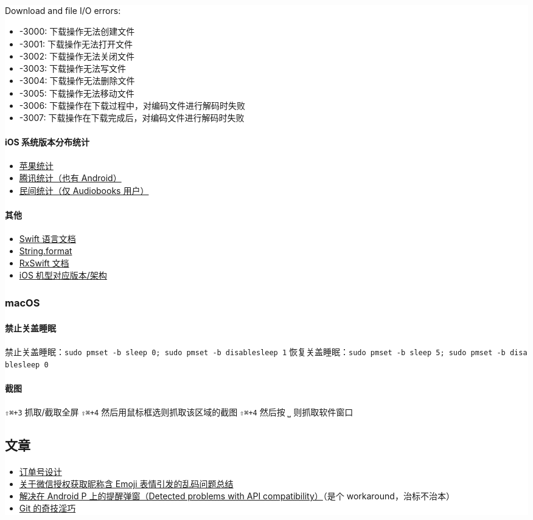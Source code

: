 Download and file I/O errors:

- -3000: 下载操作无法创建文件
- -3001: 下载操作无法打开文件
- -3002: 下载操作无法关闭文件
- -3003: 下载操作无法写文件
- -3004: 下载操作无法删除文件
- -3005: 下载操作无法移动文件
- -3006: 下载操作在下载过程中，对编码文件进行解码时失败
- -3007: 下载操作在下载完成后，对编码文件进行解码时失败

#### iOS 系统版本分布统计

- [苹果统计](https://developer.apple.com/support/app-store)
- [腾讯统计（也有 Android）](https://mta.qq.com/mta/data/device/os)
- [民间统计（仅 Audiobooks 用户）](https://david-smith.org/iosversionstats)

#### 其他

- [Swift 语言文档](https://swiftgg.gitbook.io/swift/)
- [String.format](https://developer.apple.com/library/archive/documentation/Cocoa/Conceptual/Strings/Articles/formatSpecifiers.html)
- [RxSwift 文档](https://beeth0ven.github.io/RxSwift-Chinese-Documentation/)
- [iOS 机型对应版本/架构](https://www.blakespot.com/ios_device_specifications_grid.html)

### macOS

#### 禁止关盖睡眠

禁止关盖睡眠：`sudo pmset -b sleep 0; sudo pmset -b disablesleep 1`
恢复关盖睡眠：`sudo pmset -b sleep 5; sudo pmset -b disablesleep 0`

#### 截图

`⇧⌘+3` 抓取/截取全屏
`⇧⌘+4` 然后用鼠标框选则抓取该区域的截图
`⇧⌘+4` 然后按 ⎵ 则抓取软件窗口

## 文章

- [订单号设计](https://my.oschina.net/bruceqiqi/blog/4952060)
- [关于微信授权获取昵称含 Emoji 表情引发的乱码问题总结](https://developers.weixin.qq.com/community/develop/article/doc/000c84d49d4058d35e99bbaef5b013)
- [解决在 Android P 上的提醒弹窗（Detected problems with API compatibility）](https://blog.csdn.net/codekxx/article/details/86507470)（是个 workaround，治标不治本）
- [Git 的奇技淫巧](https://github.com/521xueweihan/git-tips)
